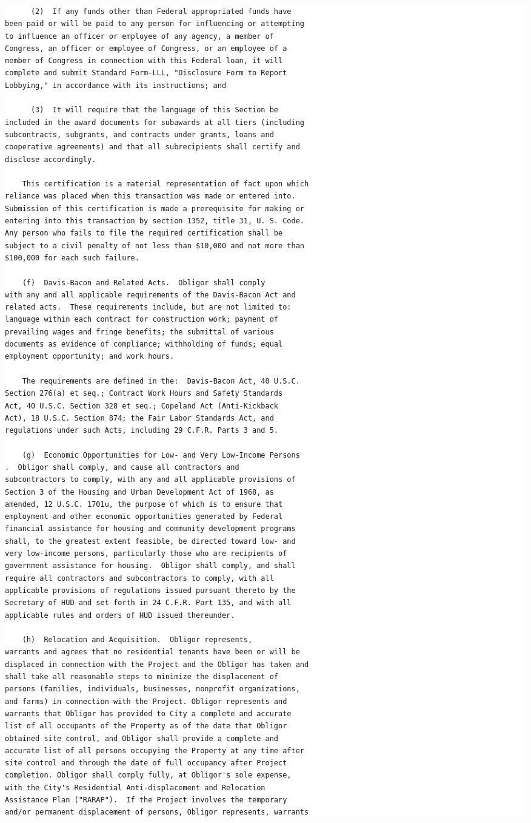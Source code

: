           (2)  If any funds other than Federal appropriated funds have  
    been paid or will be paid to any person for influencing or attempting  
    to influence an officer or employee of any agency, a member of  
    Congress, an officer or employee of Congress, or an employee of a  
    member of Congress in connection with this Federal loan, it will  
    complete and submit Standard Form-LLL, "Disclosure Form to Report  
    Lobbying," in accordance with its instructions; and  
  
          (3)  It will require that the language of this Section be  
    included in the award documents for subawards at all tiers (including  
    subcontracts, subgrants, and contracts under grants, loans and  
    cooperative agreements) and that all subrecipients shall certify and  
    disclose accordingly.  
  
        This certification is a material representation of fact upon which  
    reliance was placed when this transaction was made or entered into.  
    Submission of this certification is made a prerequisite for making or  
    entering into this transaction by section 1352, title 31, U. S. Code.  
    Any person who fails to file the required certification shall be  
    subject to a civil penalty of not less than $10,000 and not more than  
    $100,000 for each such failure.  
  
        (f)  Davis-Bacon and Related Acts.  Obligor shall comply  
    with any and all applicable requirements of the Davis-Bacon Act and  
    related acts.  These requirements include, but are not limited to:  
    language within each contract for construction work; payment of  
    prevailing wages and fringe benefits; the submittal of various  
    documents as evidence of compliance; withholding of funds; equal  
    employment opportunity; and work hours.  
  
        The requirements are defined in the:  Davis-Bacon Act, 40 U.S.C.  
    Section 276(a) et seq.; Contract Work Hours and Safety Standards  
    Act, 40 U.S.C. Section 328 et seq.; Copeland Act (Anti-Kickback  
    Act), 18 U.S.C. Section 874; the Fair Labor Standards Act, and  
    regulations under such Acts, including 29 C.F.R. Parts 3 and 5.  
  
        (g)  Economic Opportunities for Low- and Very Low-Income Persons  
    .  Obligor shall comply, and cause all contractors and  
    subcontractors to comply, with any and all applicable provisions of  
    Section 3 of the Housing and Urban Development Act of 1968, as  
    amended, 12 U.S.C. 1701u, the purpose of which is to ensure that  
    employment and other economic opportunities generated by Federal  
    financial assistance for housing and community development programs  
    shall, to the greatest extent feasible, be directed toward low- and  
    very low-income persons, particularly those who are recipients of  
    government assistance for housing.  Obligor shall comply, and shall  
    require all contractors and subcontractors to comply, with all  
    applicable provisions of regulations issued pursuant thereto by the  
    Secretary of HUD and set forth in 24 C.F.R. Part 135, and with all  
    applicable rules and orders of HUD issued thereunder.  
  
        (h)  Relocation and Acquisition.  Obligor represents,  
    warrants and agrees that no residential tenants have been or will be  
    displaced in connection with the Project and the Obligor has taken and  
    shall take all reasonable steps to minimize the displacement of  
    persons (families, individuals, businesses, nonprofit organizations,  
    and farms) in connection with the Project. Obligor represents and  
    warrants that Obligor has provided to City a complete and accurate  
    list of all occupants of the Property as of the date that Obligor  
    obtained site control, and Obligor shall provide a complete and  
    accurate list of all persons occupying the Property at any time after  
    site control and through the date of full occupancy after Project  
    completion. Obligor shall comply fully, at Obligor's sole expense,  
    with the City's Residential Anti-displacement and Relocation  
    Assistance Plan ("RARAP").  If the Project involves the temporary  
    and/or permanent displacement of persons, Obligor represents, warrants  
